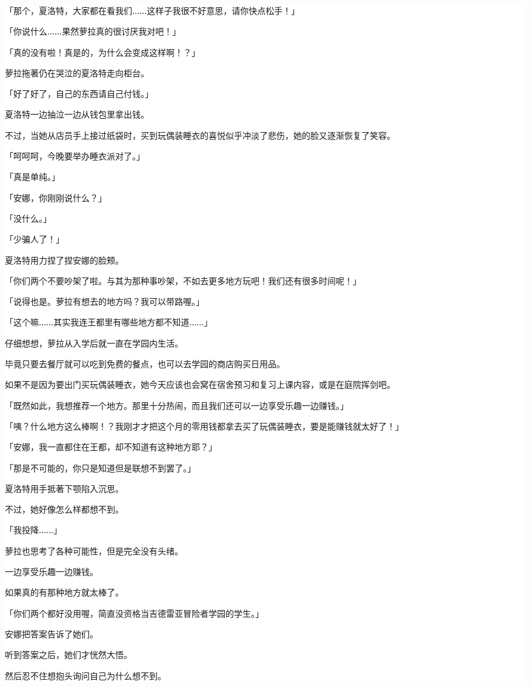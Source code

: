 「那个，夏洛特，大家都在看我们……这样子我很不好意思，请你快点松手！」

「你说什么……果然萝拉真的很讨厌我对吧！」

「真的没有啦！真是的，为什么会变成这样啊！？」

萝拉拖著仍在哭泣的夏洛特走向柜台。

「好了好了，自己的东西请自己付钱。」

夏洛特一边抽泣一边从钱包里拿出钱。

不过，当她从店员手上接过纸袋时，买到玩偶装睡衣的喜悦似乎冲淡了悲伤，她的脸又逐渐恢复了笑容。

「呵呵呵，今晚要举办睡衣派对了。」

「真是单纯。」

「安娜，你刚刚说什么？」

「没什么。」

「少骗人了！」

夏洛特用力捏了捏安娜的脸颊。

「你们两个不要吵架了啦。与其为那种事吵架，不如去更多地方玩吧！我们还有很多时间呢！」

「说得也是。萝拉有想去的地方吗？我可以带路喔。」

「这个嘛……其实我连王都里有哪些地方都不知道……」

仔细想想，萝拉从入学后就一直在学园内生活。

毕竟只要去餐厅就可以吃到免费的餐点，也可以去学园的商店购买日用品。

如果不是因为要出门买玩偶装睡衣，她今天应该也会窝在宿舍预习和复习上课内容，或是在庭院挥剑吧。

「既然如此，我想推荐一个地方。那里十分热闹，而且我们还可以一边享受乐趣一边赚钱。」

「咦？什么地方这么棒啊！？我刚才才把这个月的零用钱都拿去买了玩偶装睡衣，要是能赚钱就太好了！」

「安娜，我一直都住在王都，却不知道有这种地方耶？」

「那是不可能的，你只是知道但是联想不到罢了。」

夏洛特用手抵著下颚陷入沉思。

不过，她好像怎么样都想不到。

「我投降……」

萝拉也思考了各种可能性，但是完全没有头绪。

一边享受乐趣一边赚钱。

如果真的有那种地方就太棒了。

「你们两个都好没用喔，简直没资格当吉德雷亚冒险者学园的学生。」

安娜把答案告诉了她们。

听到答案之后，她们才恍然大悟。

然后忍不住想抱头询问自己为什么想不到。

